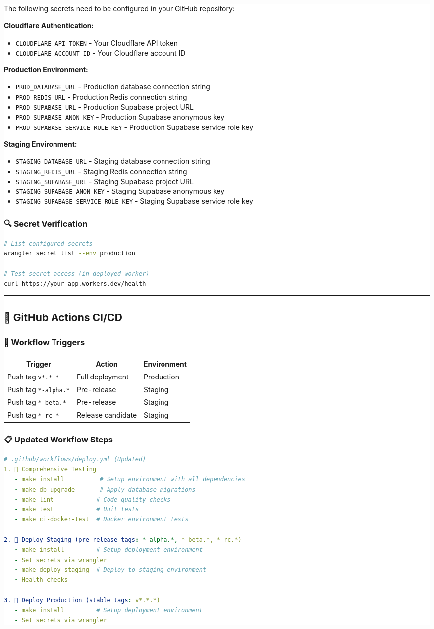 The following secrets need to be configured in your GitHub repository:

**Cloudflare Authentication:**
- `CLOUDFLARE_API_TOKEN` - Your Cloudflare API token
- `CLOUDFLARE_ACCOUNT_ID` - Your Cloudflare account ID

**Production Environment:**
- `PROD_DATABASE_URL` - Production database connection string
- `PROD_REDIS_URL` - Production Redis connection string
- `PROD_SUPABASE_URL` - Production Supabase project URL
- `PROD_SUPABASE_ANON_KEY` - Production Supabase anonymous key
- `PROD_SUPABASE_SERVICE_ROLE_KEY` - Production Supabase service role key

**Staging Environment:**
- `STAGING_DATABASE_URL` - Staging database connection string
- `STAGING_REDIS_URL` - Staging Redis connection string
- `STAGING_SUPABASE_URL` - Staging Supabase project URL
- `STAGING_SUPABASE_ANON_KEY` - Staging Supabase anonymous key
- `STAGING_SUPABASE_SERVICE_ROLE_KEY` - Staging Supabase service role key

### 🔍 Secret Verification
```bash
# List configured secrets
wrangler secret list --env production

# Test secret access (in deployed worker)
curl https://your-app.workers.dev/health
```

---

## 🤖 GitHub Actions CI/CD

### 🔄 Workflow Triggers

| Trigger | Action | Environment |
|---------|--------|-------------|
| Push tag `v*.*.*` | Full deployment | Production |
| Push tag `*-alpha.*` | Pre-release | Staging |
| Push tag `*-beta.*` | Pre-release | Staging |
| Push tag `*-rc.*` | Release candidate | Staging |

### 📋 Updated Workflow Steps

```yaml
# .github/workflows/deploy.yml (Updated)
1. 🧪 Comprehensive Testing
   - make install          # Setup environment with all dependencies
   - make db-upgrade       # Apply database migrations
   - make lint            # Code quality checks
   - make test            # Unit tests
   - make ci-docker-test  # Docker environment tests

2. 🚀 Deploy Staging (pre-release tags: *-alpha.*, *-beta.*, *-rc.*)
   - make install         # Setup deployment environment
   - Set secrets via wrangler
   - make deploy-staging  # Deploy to staging environment
   - Health checks

3. 🌟 Deploy Production (stable tags: v*.*.*)
   - make install         # Setup deployment environment
   - Set secrets via wrangler
```